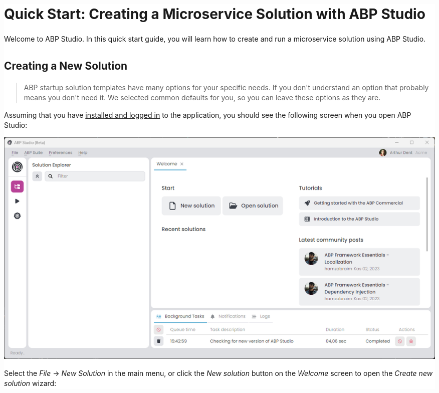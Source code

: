 # Quick Start: Creating a Microservice Solution with ABP Studio

Welcome to ABP Studio. In this quick start guide, you will learn how to create and run a microservice solution using ABP Studio.

## Creating a New Solution

> ABP startup solution templates have many options for your specific needs. If you don't understand an option that probably means you don't need it. We selected common defaults for you, so you can leave these options as they are.

Assuming that you have [installed and logged in](../studio/installation.md) to the application, you should see the following screen when you open ABP Studio:

![abp-studio-welcome-screen](images/abp-studio-welcome-screen.png)

Select the *File* -> *New Solution* in the main menu, or click the *New solution* button on the *Welcome* screen to open the *Create new solution* wizard:
